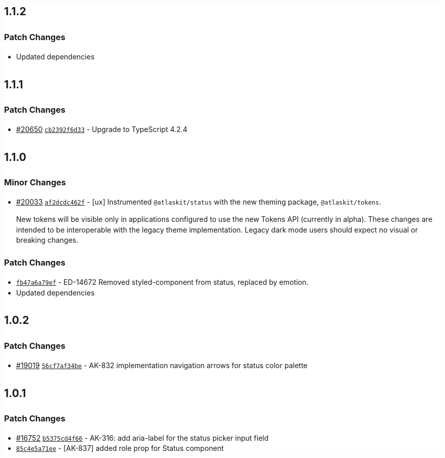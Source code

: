 ## 1.1.2

### Patch Changes

- Updated dependencies

## 1.1.1

### Patch Changes

- [#20650](https://bitbucket.org/atlassian/atlassian-frontend/pull-requests/20650)
  [`cb2392f6d33`](https://bitbucket.org/atlassian/atlassian-frontend/commits/cb2392f6d33) - Upgrade
  to TypeScript 4.2.4

## 1.1.0

### Minor Changes

- [#20033](https://bitbucket.org/atlassian/atlassian-frontend/pull-requests/20033)
  [`af2dcdc462f`](https://bitbucket.org/atlassian/atlassian-frontend/commits/af2dcdc462f) - [ux]
  Instrumented `@atlaskit/status` with the new theming package, `@atlaskit/tokens`.

  New tokens will be visible only in applications configured to use the new Tokens API (currently in
  alpha). These changes are intended to be interoperable with the legacy theme implementation.
  Legacy dark mode users should expect no visual or breaking changes.

### Patch Changes

- [`fb47a6a79ef`](https://bitbucket.org/atlassian/atlassian-frontend/commits/fb47a6a79ef) - ED-14672
  Removed styled-component from status, replaced by emotion.
- Updated dependencies

## 1.0.2

### Patch Changes

- [#19019](https://bitbucket.org/atlassian/atlassian-frontend/pull-requests/19019)
  [`56cf7af34be`](https://bitbucket.org/atlassian/atlassian-frontend/commits/56cf7af34be) - AK-832
  implementation navigation arrows for status color palette

## 1.0.1

### Patch Changes

- [#16752](https://bitbucket.org/atlassian/atlassian-frontend/pull-requests/16752)
  [`b5375cd4f66`](https://bitbucket.org/atlassian/atlassian-frontend/commits/b5375cd4f66) - AK-316:
  add aria-label for the status picker input field
- [`85c4e5a71ee`](https://bitbucket.org/atlassian/atlassian-frontend/commits/85c4e5a71ee) - [AK-837]
  added role prop for Status component
